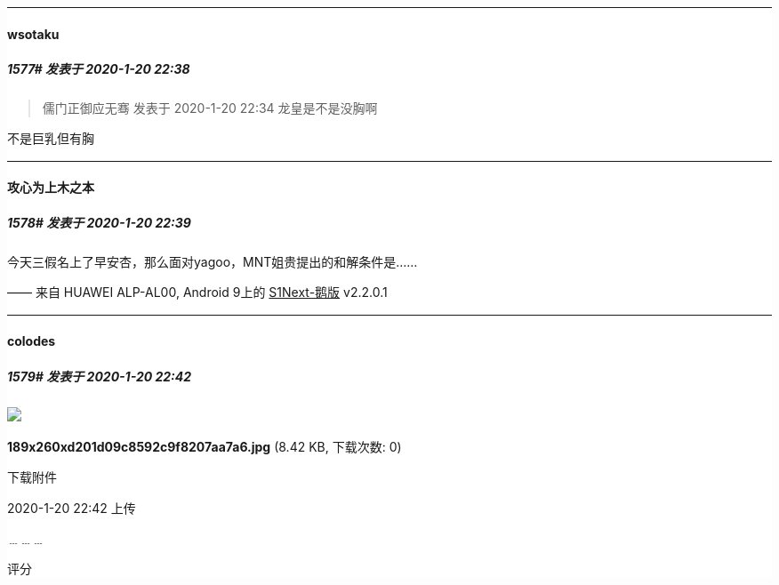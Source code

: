 


-----

####  wsotaku  
##### 1577#       发表于 2020-1-20 22:38



<blockquote>儒门正御应无骞 发表于 2020-1-20 22:34
龙皇是不是没胸啊</blockquote>
不是巨乳但有胸







-----

####  攻心为上木之本  
##### 1578#       发表于 2020-1-20 22:39




今天三假名上了早安杏，那么面对yagoo，MNT姐贵提出的和解条件是……

—— 来自 HUAWEI ALP-AL00, Android 9上的 [S1Next-鹅版](https://github.com/ykrank/S1-Next/releases) v2.2.0.1







-----

####  colodes  
##### 1579#       发表于 2020-1-20 22:42




<img src="https://img.saraba1st.com/forum/202001/20/224232dg7kk3kjqbez3b6u.jpg" referrerpolicy="no-referrer">


<strong>189x260xd201d09c8592c9f8207aa7a6.jpg</strong> (8.42 KB, 下载次数: 0)

下载附件

2020-1-20 22:42 上传








﹍﹍﹍

评分





